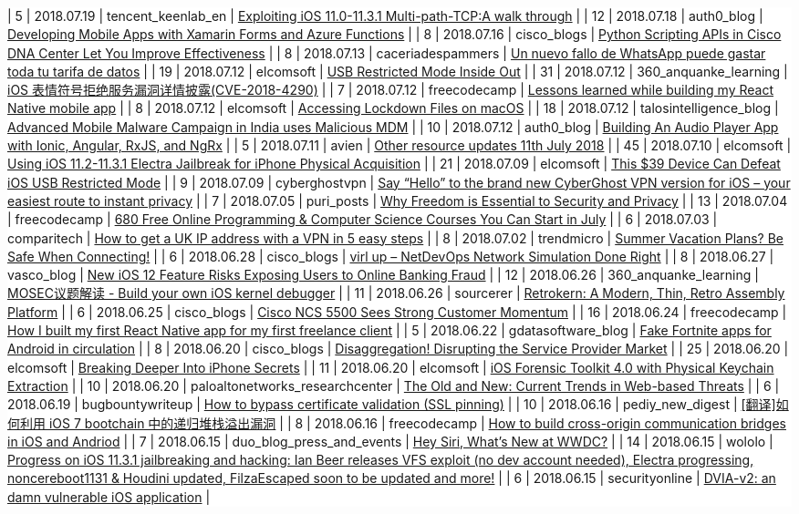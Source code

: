 | 5 | 2018.07.19 | tencent_keenlab_en | [Exploiting iOS 11.0-11.3.1 Multi-path-TCP:A walk through](https://keenlab.tencent.com/en/2018/07/19/Exploiting-iOS-11-0-11-3-1-Multi-path-TCP-A-walk-through/) |
| 12 | 2018.07.18 | auth0_blog | [Developing Mobile Apps with Xamarin Forms and Azure Functions](https://auth0.com/blog/developing-mobile-apps-with-xamarin-forms-and-azure-functions/) |
| 8 | 2018.07.16 | cisco_blogs | [Python Scripting APIs in Cisco DNA Center Let You Improve Effectiveness](https://blogs.cisco.com/developer/python-scripting-apis) |
| 8 | 2018.07.13 | caceriadespammers | [Un nuevo fallo de WhatsApp puede gastar toda tu tarifa de datos](https://www.caceriadespammers.com.ar/2018/07/un-nuevo-fallo-de-whatsapp-puede-gastar.html) |
| 19 | 2018.07.12 | elcomsoft | [USB Restricted Mode Inside Out](https://blog.elcomsoft.com/2018/07/usb-restricted-mode-inside-out/) |
| 31 | 2018.07.12 | 360_anquanke_learning | [iOS 表情符号拒绝服务漏洞详情披露(CVE-2018-4290)](https://www.anquanke.com/post/id/151483/) |
| 7 | 2018.07.12 | freecodecamp | [Lessons learned while building my React Native mobile app](https://medium.com/p/a02bcbf2f3b6) |
| 8 | 2018.07.12 | elcomsoft | [Accessing Lockdown Files on macOS](https://blog.elcomsoft.com/2018/07/accessing-lockdown-files-on-macos/) |
| 18 | 2018.07.12 | talosintelligence_blog | [Advanced Mobile Malware Campaign in India uses Malicious MDM](https://blog.talosintelligence.com/2018/07/Mobile-Malware-Campaign-uses-Malicious-MDM.html) |
| 10 | 2018.07.12 | auth0_blog | [Building An Audio Player App with Ionic, Angular, RxJS, and NgRx](https://auth0.com/blog/building-an-audio-player-app-with-ionic-angular-rxjs-and-ngrx/) |
| 5 | 2018.07.11 | avien | [Other resource updates 11th July 2018](https://avien.wordpress.com/2018/07/11/other-resource-updates-11th-july-2018/) |
| 45 | 2018.07.10 | elcomsoft | [Using iOS 11.2-11.3.1 Electra Jailbreak for iPhone Physical Acquisition](https://blog.elcomsoft.com/2018/07/electra-jailbreak-ios-11-2-11-3-1-iphone-physical-acquisition/) |
| 21 | 2018.07.09 | elcomsoft | [This $39 Device Can Defeat iOS USB Restricted Mode](https://blog.elcomsoft.com/2018/07/this-9-device-can-defeat-ios-usb-restricted-mode/) |
| 9 | 2018.07.09 | cyberghostvpn | [Say “Hello” to the brand new CyberGhost VPN version for iOS – your easiest route to instant privacy](https://blog.cyberghostvpn.com/en/cyberghost-vpn-7-ios-update/) |
| 7 | 2018.07.05 | puri_posts | [Why Freedom is Essential to Security and Privacy](https://puri.sm/posts/why-freedom-is-essential-to-security-and-privacy/) |
| 13 | 2018.07.04 | freecodecamp | [680 Free Online Programming & Computer Science Courses You Can Start in July](https://medium.com/p/bee84b9c8b9b) |
| 6 | 2018.07.03 | comparitech | [How to get a UK IP address with a VPN in 5 easy steps](https://www.comparitech.com/blog/vpn-privacy/uk-ip-address/) |
| 8 | 2018.07.02 | trendmicro | [Summer Vacation Plans? Be Safe When Connecting!](https://blog.trendmicro.com/summer-vacation-plans-be-safe-when-connecting/) |
| 6 | 2018.06.28 | cisco_blogs | [virl up – NetDevOps Network Simulation Done Right](https://blogs.cisco.com/developer/virl-up-netdevops-network-simulation) |
| 8 | 2018.06.27 | vasco_blog | [New iOS 12 Feature Risks Exposing Users to Online Banking Fraud](https://blog.vasco.com/application-security/new-ios-12-feature-risks-exposing-users-to-online-banking-fraud/) |
| 12 | 2018.06.26 | 360_anquanke_learning | [MOSEC议题解读 - Build your own iOS kernel debugger](https://www.anquanke.com/post/id/149551/) |
| 11 | 2018.06.26 | sourcerer | [Retrokern: A Modern, Thin, Retro Assembly Platform](https://medium.com/p/d51d8b89b6c1) |
| 6 | 2018.06.25 | cisco_blogs | [Cisco NCS 5500 Sees Strong Customer Momentum](https://blogs.cisco.com/sp/cisco-ncs-5500-sees-strong-customer-momentum) |
| 16 | 2018.06.24 | freecodecamp | [How I built my first React Native app for my first freelance client](https://medium.com/p/d78bdab795e1) |
| 5 | 2018.06.22 | gdatasoftware_blog | [Fake Fortnite apps for Android in circulation](https://www.gdatasoftware.com/blog/2018/06/30856-fake-fortnite-apps-for-android-in-circulation) |
| 8 | 2018.06.20 | cisco_blogs | [Disaggregation! Disrupting the Service Provider Market](https://blogs.cisco.com/services/disaggregation-disrupting-the-service-provider-market) |
| 25 | 2018.06.20 | elcomsoft | [Breaking Deeper Into iPhone Secrets](https://blog.elcomsoft.com/2018/06/breaking-deeper-into-iphone-secrets/) |
| 11 | 2018.06.20 | elcomsoft | [iOS Forensic Toolkit 4.0 with Physical Keychain Extraction](https://blog.elcomsoft.com/2018/06/ios-forensic-toolkit-4-0-with-physical-keychain-extraction/) |
| 10 | 2018.06.20 | paloaltonetworks_researchcenter | [The Old and New: Current Trends in Web-based Threats](https://researchcenter.paloaltonetworks.com/2018/06/unit42-the-old-and-new-current-trends-in-web-based-threats/) |
| 6 | 2018.06.19 | bugbountywriteup | [How to bypass certificate validation (SSL pinning)](https://medium.com/p/ef8af8b15c40) |
| 10 | 2018.06.16 | pediy_new_digest | [[翻译]如何利用 iOS 7 bootchain 中的递归堆栈溢出漏洞](https://bbs.pediy.com/thread-228548.htm) |
| 8 | 2018.06.16 | freecodecamp | [How to build cross-origin communication bridges in iOS and Andriod](https://medium.com/p/7baef82b3f02) |
| 7 | 2018.06.15 | duo_blog_press_and_events | [Hey Siri, What’s New at WWDC?](https://duo.com/blog/hey-siri-whats-new-at-wwdc) |
| 14 | 2018.06.15 | wololo | [Progress on iOS 11.3.1 jailbreaking and hacking: Ian Beer releases VFS exploit (no dev account needed), Electra progressing, noncereboot1131 & Houdini updated, FilzaEscaped soon to be updated and more!](http://wololo.net/2018/06/15/progress-on-ios-11-3-1-jailbreaking-and-hacking-ian-beer-releases-vfs-exploit-no-dev-account-needed-electra-progressing-noncereboot1131-houdini-updated-filzaescaped-soon-to-be-updated-and/) |
| 6 | 2018.06.15 | securityonline | [DVIA-v2: an damn vulnerable iOS application](https://securityonline.info/dvia-v2/) |